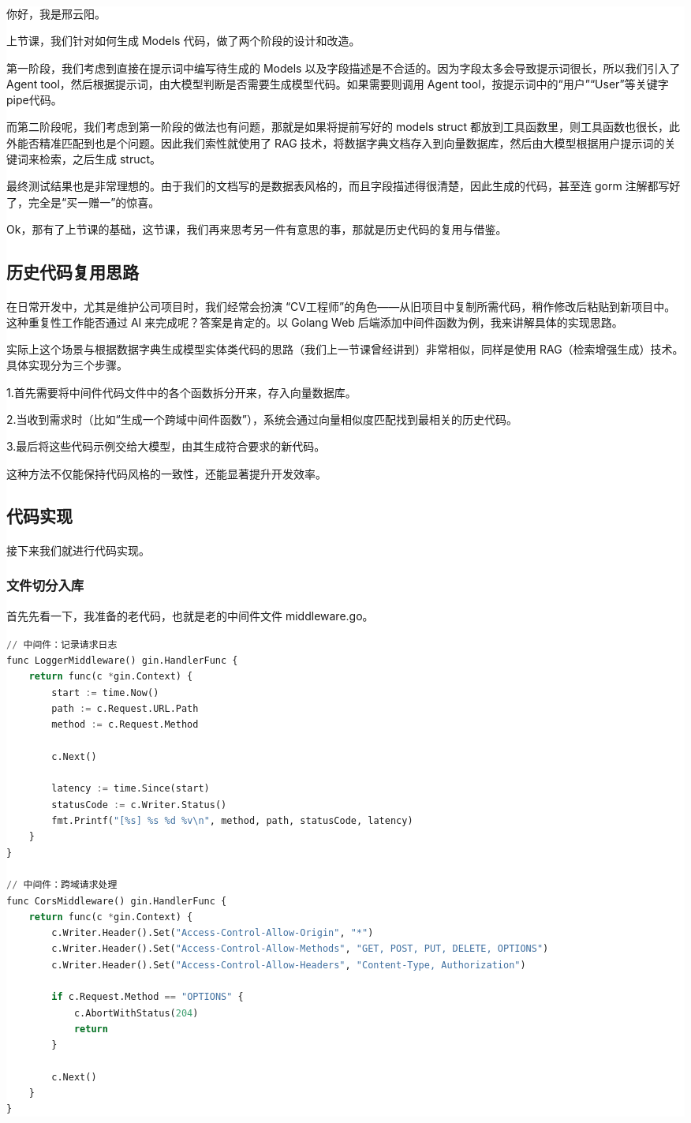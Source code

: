 你好，我是邢云阳。

上节课，我们针对如何生成 Models 代码，做了两个阶段的设计和改造。

第一阶段，我们考虑到直接在提示词中编写待生成的 Models 以及字段描述是不合适的。因为字段太多会导致提示词很长，所以我们引入了 Agent tool，然后根据提示词，由大模型判断是否需要生成模型代码。如果需要则调用 Agent tool，按提示词中的“用户”“User”等关键字pipe代码。

而第二阶段呢，我们考虑到第一阶段的做法也有问题，那就是如果将提前写好的 models struct 都放到工具函数里，则工具函数也很长，此外能否精准匹配到也是个问题。因此我们索性就使用了 RAG 技术，将数据字典文档存入到向量数据库，然后由大模型根据用户提示词的关键词来检索，之后生成 struct。

最终测试结果也是非常理想的。由于我们的文档写的是数据表风格的，而且字段描述得很清楚，因此生成的代码，甚至连 gorm 注解都写好了，完全是“买一赠一”的惊喜。

Ok，那有了上节课的基础，这节课，我们再来思考另一件有意思的事，那就是历史代码的复用与借鉴。

## 历史代码复用思路

在日常开发中，尤其是维护公司项目时，我们经常会扮演 “CV工程师”的角色——从旧项目中复制所需代码，稍作修改后粘贴到新项目中。这种重复性工作能否通过 AI 来完成呢？答案是肯定的。以 Golang Web 后端添加中间件函数为例，我来讲解具体的实现思路。

实际上这个场景与根据数据字典生成模型实体类代码的思路（我们上一节课曾经讲到）非常相似，同样是使用 RAG（检索增强生成）技术。具体实现分为三个步骤。

1.首先需要将中间件代码文件中的各个函数拆分开来，存入向量数据库。

2.当收到需求时（比如“生成一个跨域中间件函数”），系统会通过向量相似度匹配找到最相关的历史代码。

3.最后将这些代码示例交给大模型，由其生成符合要求的新代码。

这种方法不仅能保持代码风格的一致性，还能显著提升开发效率。

## 代码实现

接下来我们就进行代码实现。

### 文件切分入库

首先先看一下，我准备的老代码，也就是老的中间件文件 middleware.go。

```python
// 中间件：记录请求日志
func LoggerMiddleware() gin.HandlerFunc {
    return func(c *gin.Context) {
        start := time.Now()
        path := c.Request.URL.Path
        method := c.Request.Method

        c.Next()

        latency := time.Since(start)
        statusCode := c.Writer.Status()
        fmt.Printf("[%s] %s %d %v\n", method, path, statusCode, latency)
    }
}

// 中间件：跨域请求处理
func CorsMiddleware() gin.HandlerFunc {
    return func(c *gin.Context) {
        c.Writer.Header().Set("Access-Control-Allow-Origin", "*")
        c.Writer.Header().Set("Access-Control-Allow-Methods", "GET, POST, PUT, DELETE, OPTIONS")
        c.Writer.Header().Set("Access-Control-Allow-Headers", "Content-Type, Authorization")

        if c.Request.Method == "OPTIONS" {
            c.AbortWithStatus(204)
            return
        }

        c.Next()
    }
}
```